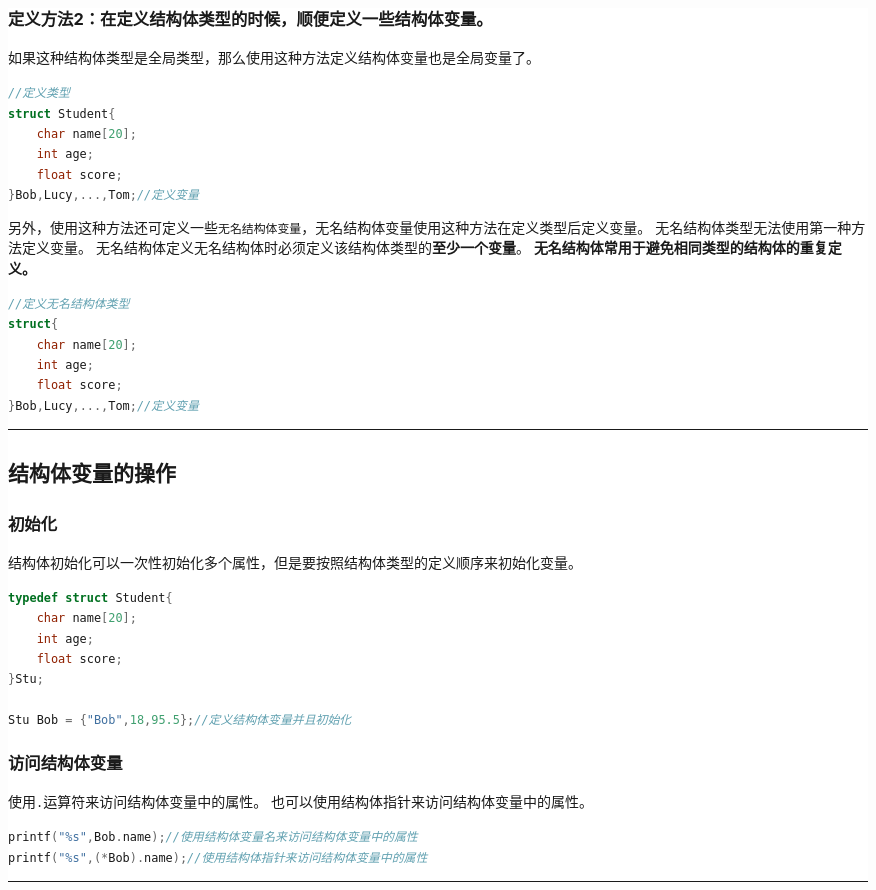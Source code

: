 ### 定义方法2：在定义结构体类型的时候，顺便定义一些结构体变量。

如果这种结构体类型是全局类型，那么使用这种方法定义结构体变量也是全局变量了。

```C
//定义类型
struct Student{
    char name[20];
    int age;
    float score;
}Bob,Lucy,...,Tom;//定义变量
```

另外，使用这种方法还可定义一些`无名结构体变量`，无名结构体变量使用这种方法在定义类型后定义变量。
无名结构体类型无法使用第一种方法定义变量。
无名结构体定义无名结构体时必须定义该结构体类型的**至少一个变量**。
**无名结构体常用于避免相同类型的结构体的重复定义。**

```C
//定义无名结构体类型
struct{
    char name[20];
    int age;
    float score;
}Bob,Lucy,...,Tom;//定义变量
```

---

## 结构体变量的操作

### 初始化

结构体初始化可以一次性初始化多个属性，但是要按照结构体类型的定义顺序来初始化变量。

```C
typedef struct Student{
    char name[20];
    int age;
    float score;
}Stu;

Stu Bob = {"Bob",18,95.5};//定义结构体变量并且初始化
```

### 访问结构体变量

使用`.`运算符来访问结构体变量中的属性。
也可以使用结构体指针来访问结构体变量中的属性。

```C
printf("%s",Bob.name);//使用结构体变量名来访问结构体变量中的属性
printf("%s",(*Bob).name);//使用结构体指针来访问结构体变量中的属性
```

---